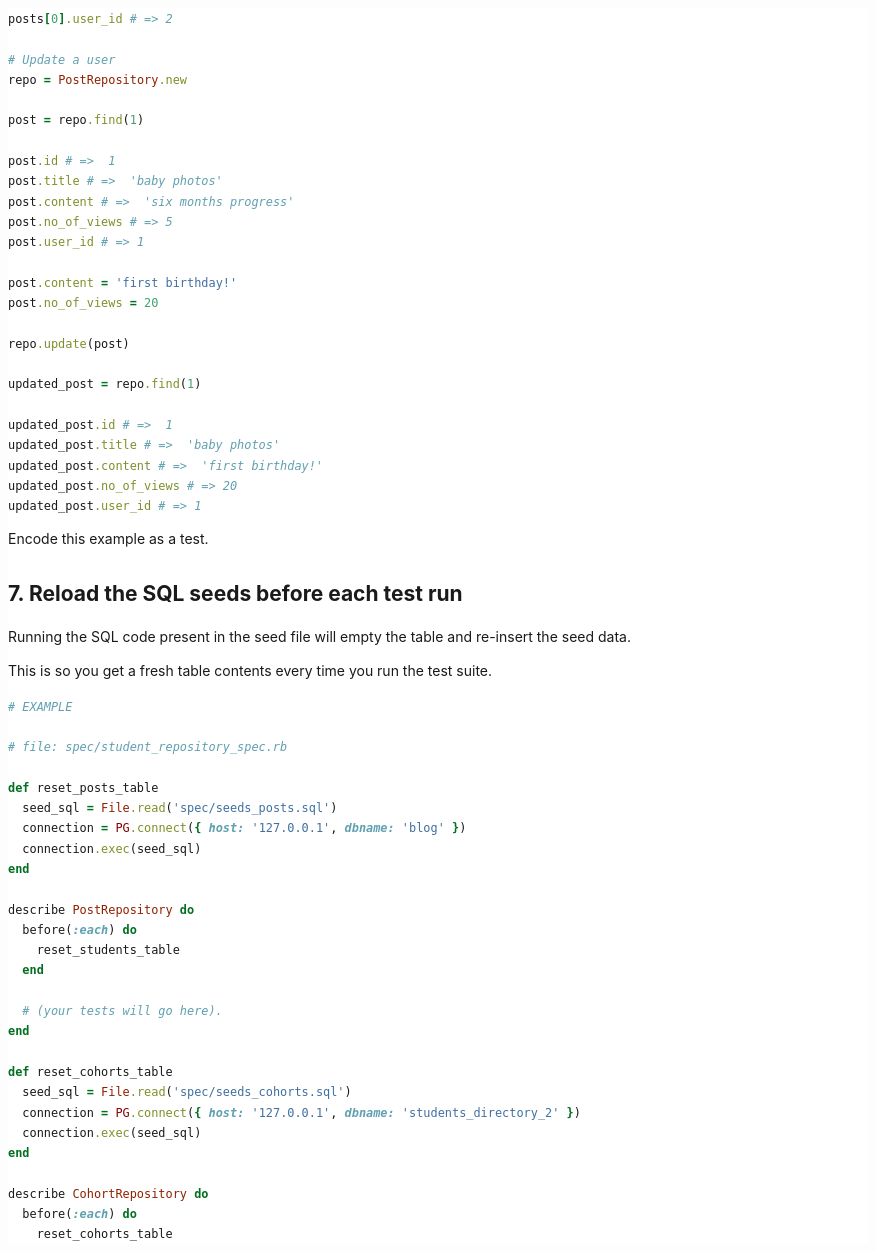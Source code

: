 ```ruby
posts[0].user_id # => 2

# Update a user
repo = PostRepository.new

post = repo.find(1)

post.id # =>  1
post.title # =>  'baby photos'
post.content # =>  'six months progress'
post.no_of_views # => 5
post.user_id # => 1

post.content = 'first birthday!'
post.no_of_views = 20

repo.update(post)

updated_post = repo.find(1)

updated_post.id # =>  1
updated_post.title # =>  'baby photos'
updated_post.content # =>  'first birthday!'
updated_post.no_of_views # => 20
updated_post.user_id # => 1

```

Encode this example as a test.

## 7. Reload the SQL seeds before each test run

Running the SQL code present in the seed file will empty the table and re-insert the seed data.

This is so you get a fresh table contents every time you run the test suite.

```ruby
# EXAMPLE

# file: spec/student_repository_spec.rb

def reset_posts_table
  seed_sql = File.read('spec/seeds_posts.sql')
  connection = PG.connect({ host: '127.0.0.1', dbname: 'blog' })
  connection.exec(seed_sql)
end

describe PostRepository do
  before(:each) do 
    reset_students_table
  end

  # (your tests will go here).
end

def reset_cohorts_table
  seed_sql = File.read('spec/seeds_cohorts.sql')
  connection = PG.connect({ host: '127.0.0.1', dbname: 'students_directory_2' })
  connection.exec(seed_sql)
end

describe CohortRepository do
  before(:each) do 
    reset_cohorts_table
```